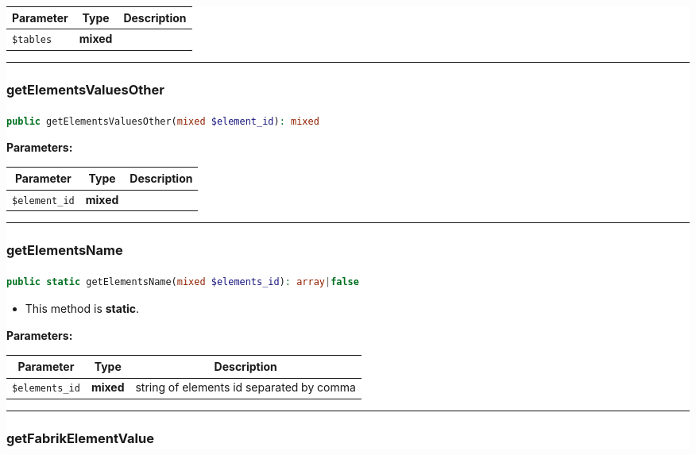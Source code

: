 | Parameter | Type | Description |
|-----------|------|-------------|
| `$tables` | **mixed** |  |





***

### getElementsValuesOther



```php
public getElementsValuesOther(mixed $element_id): mixed
```








**Parameters:**

| Parameter | Type | Description |
|-----------|------|-------------|
| `$element_id` | **mixed** |  |





***

### getElementsName



```php
public static getElementsName(mixed $elements_id): array|false
```



* This method is **static**.




**Parameters:**

| Parameter | Type | Description |
|-----------|------|-------------|
| `$elements_id` | **mixed** | string of elements id separated by comma |





***

### getFabrikElementValue
